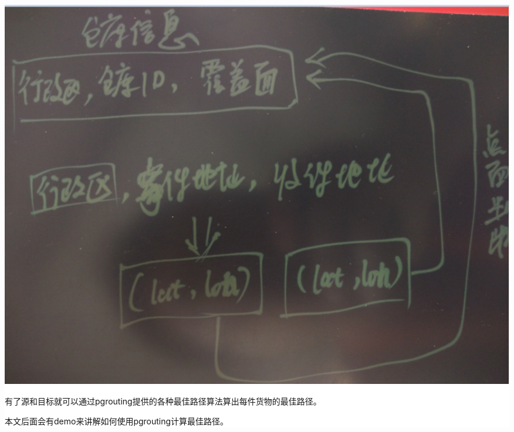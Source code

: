 ![screenshot](20161114_01_pic_005.png)  
  
有了源和目标就可以通过pgrouting提供的各种最佳路径算法算出每件货物的最佳路径。  
  
本文后面会有demo来讲解如何使用pgrouting计算最佳路径。  
  